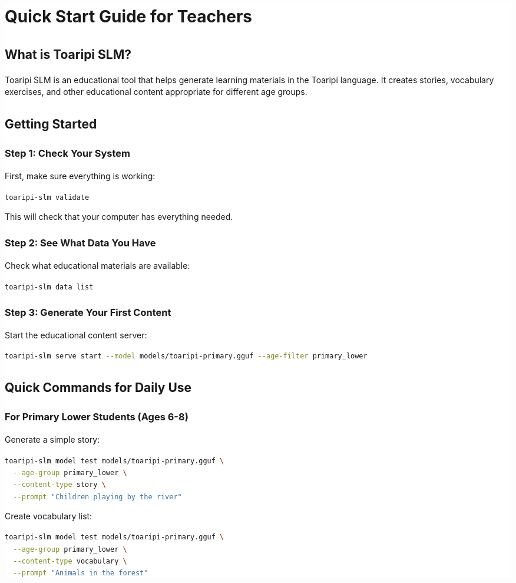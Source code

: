 # Quick Start Guide for Teachers

## What is Toaripi SLM?

Toaripi SLM is an educational tool that helps generate learning materials in the Toaripi language. It creates stories, vocabulary exercises, and other educational content appropriate for different age groups.

## Getting Started

### Step 1: Check Your System

First, make sure everything is working:

```bash
toaripi-slm validate
```

This will check that your computer has everything needed.

### Step 2: See What Data You Have

Check what educational materials are available:

```bash
toaripi-slm data list
```

### Step 3: Generate Your First Content

Start the educational content server:

```bash
toaripi-slm serve start --model models/toaripi-primary.gguf --age-filter primary_lower
```

## Quick Commands for Daily Use

### For Primary Lower Students (Ages 6-8)

Generate a simple story:
```bash
toaripi-slm model test models/toaripi-primary.gguf \
  --age-group primary_lower \
  --content-type story \
  --prompt "Children playing by the river"
```

Create vocabulary list:
```bash
toaripi-slm model test models/toaripi-primary.gguf \
  --age-group primary_lower \
  --content-type vocabulary \
  --prompt "Animals in the forest"
```
